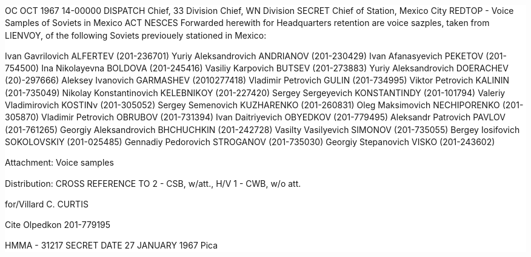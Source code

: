 OC OCT 1967
14-00000
DISPATCH
Chief, 33 Division
Chief, WN Division
SECRET
Chief of Station, Mexico City
REDTOP - Voice Samples of Soviets in Mexico
ACT NESCES
Forwarded herewith for Headquarters retention are voice
sazples, taken from LIENVOY, of the following Soviets previouely
stationed in Mexico:

Ivan Gavrilovich ALFERTEV (201-236701)
Yuriy Aleksandrovich ANDRIANOV (201-230429)
Ivan Afanasyevich PEKETOV (201-754500)
Ina Nikolayevna BOLDOVA (201-245416)
Vasiliy Karpovich BUTSEV (201-273883)
Yuriy Aleksandrovich DOERACHEV (20)-297666)
Aleksey Ivanovich GARMASHEV (2010277418)
Vladimir Petrovich GULIN (201-734995)
Viktor Petrovich KALININ (201-735049)
Nikolay Konstantinovich KELEBNIKΟΥ (201-227420)
Sergey Sergeyevich KONSTANTINDY (201-101794)
Valeriy Vladimirovich KOSTINν (201-305052)
Sergey Semenovich KUZHARENKO (201-260831)
Oleg Maksimovich NECHIPORENKO (201-305870)
Vladimir Petrovich OBRUBOV (201-731394)
Ivan Daitriyevich OBYEDKOV (201-779495)
Aleksandr Patrovich PAVLOV (201-761265)
Georgiy Aleksandrovich BHCHUCHKIN (201-242728)
Vasilty Vasilyevich SIMONOV (201-735055)
Bergey Iosifovich SOKOLOVSKIY (201-025485)
Gennadiy Pedorovich STROGANOV (201-735030)
Georgiy Stepanovich VISKO (201-243602)

Attachment:
Voice samples

Distribution:
CROSS REFERENCE TO
2 - CSB, w/att., H/V
1 - CWB, w/o att.

for/Villard C. CURTIS

Cite Olpedkon
201-779195

HMMA - 31217
SECRET
DATE
27 JANUARY 1967
Pica

